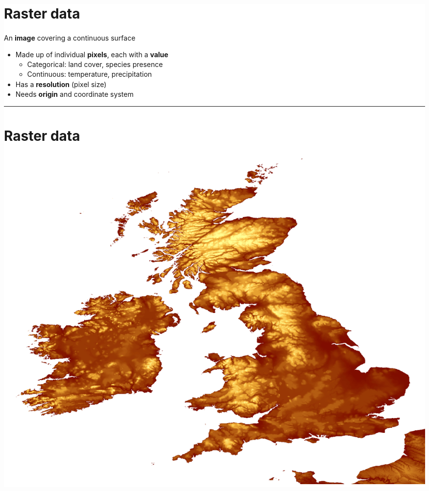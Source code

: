 # Raster data

<div class='leftpad'>

An **image** covering a continuous surface

  - Made up of individual **pixels**, each with a **value**
    - Categorical: land cover, species presence
    - Continuous: temperature, precipitation
  - Has a **resolution** (pixel size)
  - Needs **origin** and coordinate system

</div>

----

# Raster data

<div class='container'>
<div class='col1'>

![](images/UK_GTOPO-223.png)
